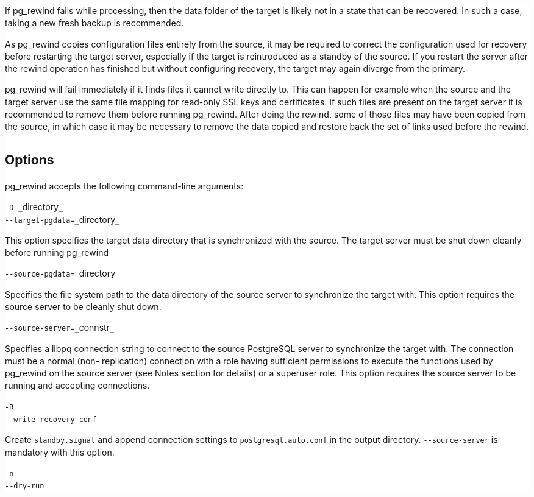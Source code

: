 If pg_rewind fails while processing, then the data folder of the target is
likely not in a state that can be recovered. In such a case, taking a new
fresh backup is recommended.

As pg_rewind copies configuration files entirely from the source, it may be
required to correct the configuration used for recovery before restarting the
target server, especially if the target is reintroduced as a standby of the
source. If you restart the server after the rewind operation has finished but
without configuring recovery, the target may again diverge from the primary.

pg_rewind will fail immediately if it finds files it cannot write directly to.
This can happen for example when the source and the target server use the same
file mapping for read-only SSL keys and certificates. If such files are
present on the target server it is recommended to remove them before running
pg_rewind. After doing the rewind, some of those files may have been copied
from the source, in which case it may be necessary to remove the data copied
and restore back the set of links used before the rewind.

## Options

pg_rewind accepts the following command-line arguments:

`-D _`directory`_`  
`--target-pgdata=_`directory`_`

    

This option specifies the target data directory that is synchronized with the
source. The target server must be shut down cleanly before running pg_rewind

`--source-pgdata=_`directory`_`

    

Specifies the file system path to the data directory of the source server to
synchronize the target with. This option requires the source server to be
cleanly shut down.

`--source-server=_`connstr`_`

    

Specifies a libpq connection string to connect to the source PostgreSQL server
to synchronize the target with. The connection must be a normal (non-
replication) connection with a role having sufficient permissions to execute
the functions used by pg_rewind on the source server (see Notes section for
details) or a superuser role. This option requires the source server to be
running and accepting connections.

`-R`  
`--write-recovery-conf`

    

Create `standby.signal` and append connection settings to
`postgresql.auto.conf` in the output directory. `--source-server` is mandatory
with this option.

`-n`  
`--dry-run`
